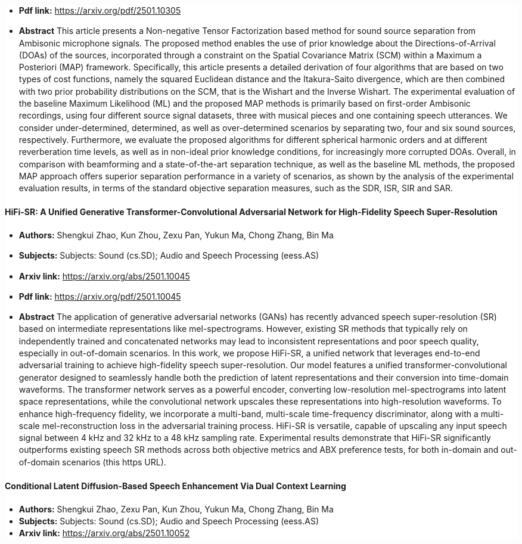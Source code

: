 
 - **Pdf link:** https://arxiv.org/pdf/2501.10305

 - **Abstract**
 This article presents a Non-negative Tensor Factorization based method for sound source separation from Ambisonic microphone signals. The proposed method enables the use of prior knowledge about the Directions-of-Arrival (DOAs) of the sources, incorporated through a constraint on the Spatial Covariance Matrix (SCM) within a Maximum a Posteriori (MAP) framework. Specifically, this article presents a detailed derivation of four algorithms that are based on two types of cost functions, namely the squared Euclidean distance and the Itakura-Saito divergence, which are then combined with two prior probability distributions on the SCM, that is the Wishart and the Inverse Wishart. The experimental evaluation of the baseline Maximum Likelihood (ML) and the proposed MAP methods is primarily based on first-order Ambisonic recordings, using four different source signal datasets, three with musical pieces and one containing speech utterances. We consider under-determined, determined, as well as over-determined scenarios by separating two, four and six sound sources, respectively. Furthermore, we evaluate the proposed algorithms for different spherical harmonic orders and at different reverberation time levels, as well as in non-ideal prior knowledge conditions, for increasingly more corrupted DOAs. Overall, in comparison with beamforming and a state-of-the-art separation technique, as well as the baseline ML methods, the proposed MAP approach offers superior separation performance in a variety of scenarios, as shown by the analysis of the experimental evaluation results, in terms of the standard objective separation measures, such as the SDR, ISR, SIR and SAR.
#### HiFi-SR: A Unified Generative Transformer-Convolutional Adversarial Network for High-Fidelity Speech Super-Resolution
 - **Authors:** Shengkui Zhao, Kun Zhou, Zexu Pan, Yukun Ma, Chong Zhang, Bin Ma
 - **Subjects:** Subjects:
Sound (cs.SD); Audio and Speech Processing (eess.AS)
 - **Arxiv link:** https://arxiv.org/abs/2501.10045

 - **Pdf link:** https://arxiv.org/pdf/2501.10045

 - **Abstract**
 The application of generative adversarial networks (GANs) has recently advanced speech super-resolution (SR) based on intermediate representations like mel-spectrograms. However, existing SR methods that typically rely on independently trained and concatenated networks may lead to inconsistent representations and poor speech quality, especially in out-of-domain scenarios. In this work, we propose HiFi-SR, a unified network that leverages end-to-end adversarial training to achieve high-fidelity speech super-resolution. Our model features a unified transformer-convolutional generator designed to seamlessly handle both the prediction of latent representations and their conversion into time-domain waveforms. The transformer network serves as a powerful encoder, converting low-resolution mel-spectrograms into latent space representations, while the convolutional network upscales these representations into high-resolution waveforms. To enhance high-frequency fidelity, we incorporate a multi-band, multi-scale time-frequency discriminator, along with a multi-scale mel-reconstruction loss in the adversarial training process. HiFi-SR is versatile, capable of upscaling any input speech signal between 4 kHz and 32 kHz to a 48 kHz sampling rate. Experimental results demonstrate that HiFi-SR significantly outperforms existing speech SR methods across both objective metrics and ABX preference tests, for both in-domain and out-of-domain scenarios (this https URL).
#### Conditional Latent Diffusion-Based Speech Enhancement Via Dual Context Learning
 - **Authors:** Shengkui Zhao, Zexu Pan, Kun Zhou, Yukun Ma, Chong Zhang, Bin Ma
 - **Subjects:** Subjects:
Sound (cs.SD); Audio and Speech Processing (eess.AS)
 - **Arxiv link:** https://arxiv.org/abs/2501.10052

